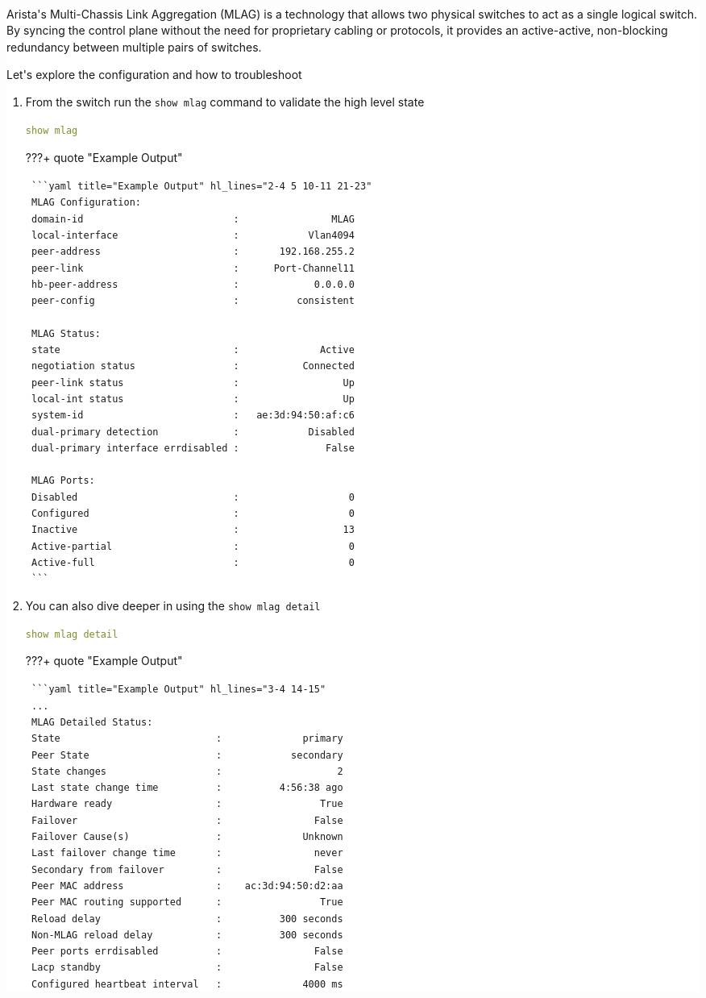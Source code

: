 Arista's Multi-Chassis Link Aggregation (MLAG) is a technology that allows two physical switches to act as a single logical switch. By syncing the control plane without the need for proprietary cabling or protocols, it provides an active-active, non-blocking redundancy between multiple pairs of switches.

Let's explore the configuration and how to troubleshoot

1. From the switch run the `show mlag` command to validate the high level state

    ```yaml
    show mlag
    ```

    ???+ quote "Example Output"

        ```yaml title="Example Output" hl_lines="2-4 5 10-11 21-23"
        MLAG Configuration:
        domain-id                          :                MLAG
        local-interface                    :            Vlan4094
        peer-address                       :       192.168.255.2
        peer-link                          :      Port-Channel11
        hb-peer-address                    :             0.0.0.0
        peer-config                        :          consistent

        MLAG Status:
        state                              :              Active
        negotiation status                 :           Connected
        peer-link status                   :                  Up
        local-int status                   :                  Up
        system-id                          :   ae:3d:94:50:af:c6
        dual-primary detection             :            Disabled
        dual-primary interface errdisabled :               False

        MLAG Ports:
        Disabled                           :                   0
        Configured                         :                   0
        Inactive                           :                  13
        Active-partial                     :                   0
        Active-full                        :                   0
        ```

2. You can also dive deeper in using the `show mlag detail`

    ```yaml
    show mlag detail
    ```

    ???+ quote "Example Output"

        ```yaml title="Example Output" hl_lines="3-4 14-15"
        ...
        MLAG Detailed Status:
        State                           :              primary
        Peer State                      :            secondary
        State changes                   :                    2
        Last state change time          :          4:56:38 ago
        Hardware ready                  :                 True
        Failover                        :                False
        Failover Cause(s)               :              Unknown
        Last failover change time       :                never
        Secondary from failover         :                False
        Peer MAC address                :    ac:3d:94:50:d2:aa
        Peer MAC routing supported      :                 True
        Reload delay                    :          300 seconds
        Non-MLAG reload delay           :          300 seconds
        Peer ports errdisabled          :                False
        Lacp standby                    :                False
        Configured heartbeat interval   :              4000 ms